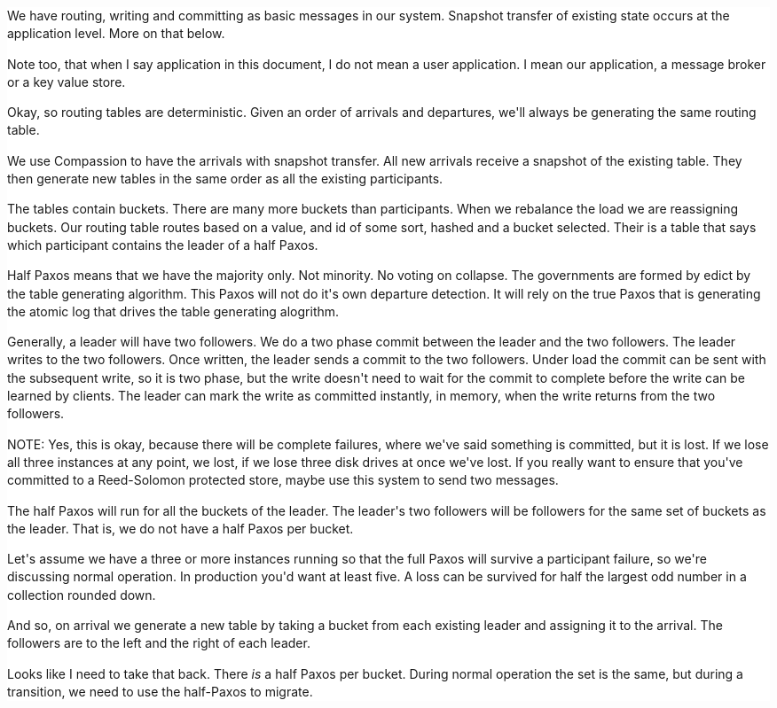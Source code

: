 We have routing, writing and committing as basic messages in our system.
Snapshot transfer of existing state occurs at the application level. More on
that below.

Note too, that when I say application in this document, I do not mean a user
application. I mean our application, a message broker or a key value store.

Okay, so routing tables are deterministic. Given an order of arrivals and
departures, we'll always be generating the same routing table.

We use Compassion to have the arrivals with snapshot transfer. All new arrivals
receive a snapshot of the existing table. They then generate new tables in the
same order as all the existing participants.

The tables contain buckets. There are many more buckets than participants. When
we rebalance the load we are reassigning buckets. Our routing table routes based
on a value, and id of some sort, hashed and a bucket selected. Their is a table
that says which participant contains the leader of a half Paxos.

Half Paxos means that we have the majority only. Not minority. No voting on
collapse. The governments are formed by edict by the table generating algorithm.
This Paxos will not do it's own departure detection. It will rely on the true
Paxos that is generating the atomic log that drives the table generating
alogrithm.

Generally, a leader will have two followers. We do a two phase commit between
the leader and the two followers. The leader writes to the two followers. Once
written, the leader sends a commit to the two followers. Under load the commit
can be sent with the subsequent write, so it is two phase, but the write doesn't
need to wait for the commit to complete before the write can be learned by
clients. The leader can mark the write as committed instantly, in memory, when
the write returns from the two followers.

NOTE: Yes, this is okay, because there will be complete failures, where we've
said something is committed, but it is lost. If we lose all three instances at
any point, we lost, if we lose three disk drives at once we've lost. If you
really want to ensure that you've committed to a Reed-Solomon protected store,
maybe use this system to send two messages.

The half Paxos will run for all the buckets of the leader. The leader's two
followers will be followers for the same set of buckets as the leader. That is,
we do not have a half Paxos per bucket.

Let's assume we have a three or more instances running so that the full Paxos
will survive a participant failure, so we're discussing normal operation. In
production you'd want at least five. A loss can be survived for half the largest
odd number in a collection rounded down.

And so, on arrival we generate a new table by taking a bucket from each existing
leader and assigning it to the arrival. The followers are to the left and the
right of each leader.

Looks like I need to take that back. There *is* a half Paxos per bucket. During
normal operation the set is the same, but during a transition, we need to use
the half-Paxos to migrate.
